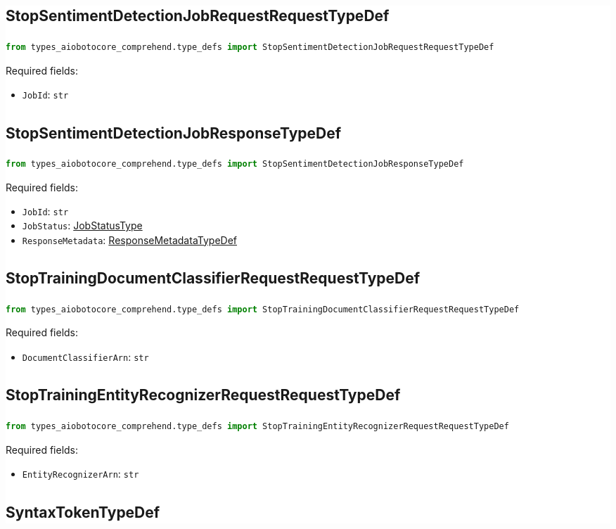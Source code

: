 <a id="stopsentimentdetectionjobrequestrequesttypedef"></a>

## StopSentimentDetectionJobRequestRequestTypeDef

```python
from types_aiobotocore_comprehend.type_defs import StopSentimentDetectionJobRequestRequestTypeDef
```

Required fields:

- `JobId`: `str`

<a id="stopsentimentdetectionjobresponsetypedef"></a>

## StopSentimentDetectionJobResponseTypeDef

```python
from types_aiobotocore_comprehend.type_defs import StopSentimentDetectionJobResponseTypeDef
```

Required fields:

- `JobId`: `str`
- `JobStatus`: [JobStatusType](./literals.md#jobstatustype)
- `ResponseMetadata`:
  [ResponseMetadataTypeDef](./type_defs.md#responsemetadatatypedef)

<a id="stoptrainingdocumentclassifierrequestrequesttypedef"></a>

## StopTrainingDocumentClassifierRequestRequestTypeDef

```python
from types_aiobotocore_comprehend.type_defs import StopTrainingDocumentClassifierRequestRequestTypeDef
```

Required fields:

- `DocumentClassifierArn`: `str`

<a id="stoptrainingentityrecognizerrequestrequesttypedef"></a>

## StopTrainingEntityRecognizerRequestRequestTypeDef

```python
from types_aiobotocore_comprehend.type_defs import StopTrainingEntityRecognizerRequestRequestTypeDef
```

Required fields:

- `EntityRecognizerArn`: `str`

<a id="syntaxtokentypedef"></a>

## SyntaxTokenTypeDef

